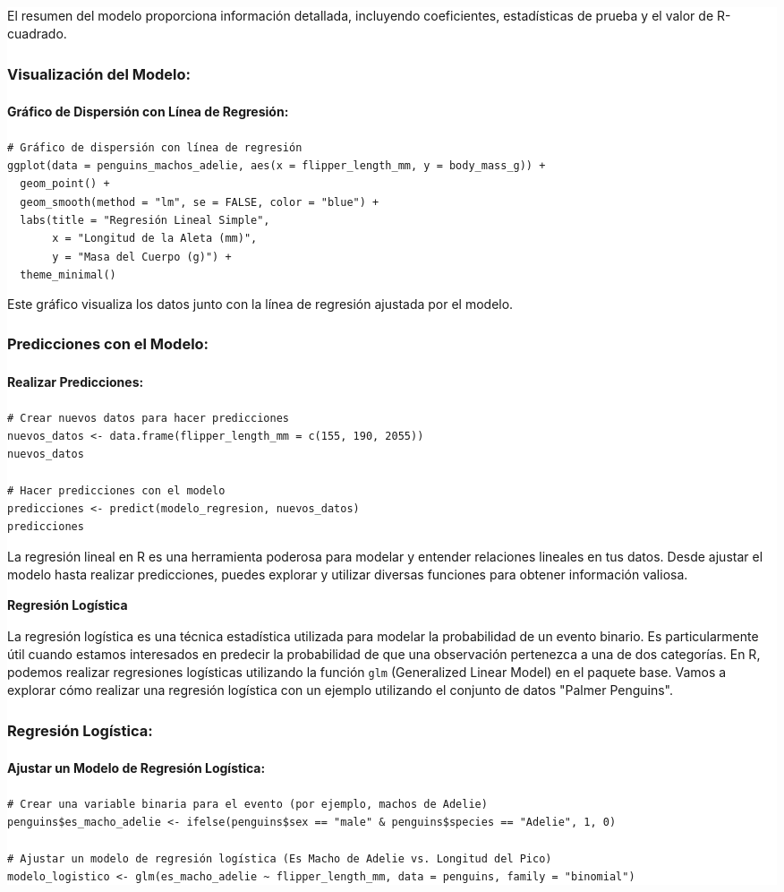 El resumen del modelo proporciona información detallada, incluyendo coeficientes, estadísticas de prueba y el valor de R-cuadrado.

### Visualización del Modelo:

#### Gráfico de Dispersión con Línea de Regresión:

```{r}
# Gráfico de dispersión con línea de regresión
ggplot(data = penguins_machos_adelie, aes(x = flipper_length_mm, y = body_mass_g)) +
  geom_point() +
  geom_smooth(method = "lm", se = FALSE, color = "blue") +
  labs(title = "Regresión Lineal Simple",
       x = "Longitud de la Aleta (mm)",
       y = "Masa del Cuerpo (g)") +
  theme_minimal()
```

Este gráfico visualiza los datos junto con la línea de regresión ajustada por el modelo.

### Predicciones con el Modelo:

#### Realizar Predicciones:

```{r}
# Crear nuevos datos para hacer predicciones
nuevos_datos <- data.frame(flipper_length_mm = c(155, 190, 2055))
nuevos_datos

# Hacer predicciones con el modelo
predicciones <- predict(modelo_regresion, nuevos_datos)
predicciones
```

La regresión lineal en R es una herramienta poderosa para modelar y entender relaciones lineales en tus datos. Desde ajustar el modelo hasta realizar predicciones, puedes explorar y utilizar diversas funciones para obtener información valiosa.
   
**Regresión Logística**

La regresión logística es una técnica estadística utilizada para modelar la probabilidad de un evento binario. Es particularmente útil cuando estamos interesados en predecir la probabilidad de que una observación pertenezca a una de dos categorías. En R, podemos realizar regresiones logísticas utilizando la función `glm` (Generalized Linear Model) en el paquete base. Vamos a explorar cómo realizar una regresión logística con un ejemplo utilizando el conjunto de datos "Palmer Penguins".

### Regresión Logística:

#### Ajustar un Modelo de Regresión Logística:

```{r}
# Crear una variable binaria para el evento (por ejemplo, machos de Adelie)
penguins$es_macho_adelie <- ifelse(penguins$sex == "male" & penguins$species == "Adelie", 1, 0)

# Ajustar un modelo de regresión logística (Es Macho de Adelie vs. Longitud del Pico)
modelo_logistico <- glm(es_macho_adelie ~ flipper_length_mm, data = penguins, family = "binomial")
```
